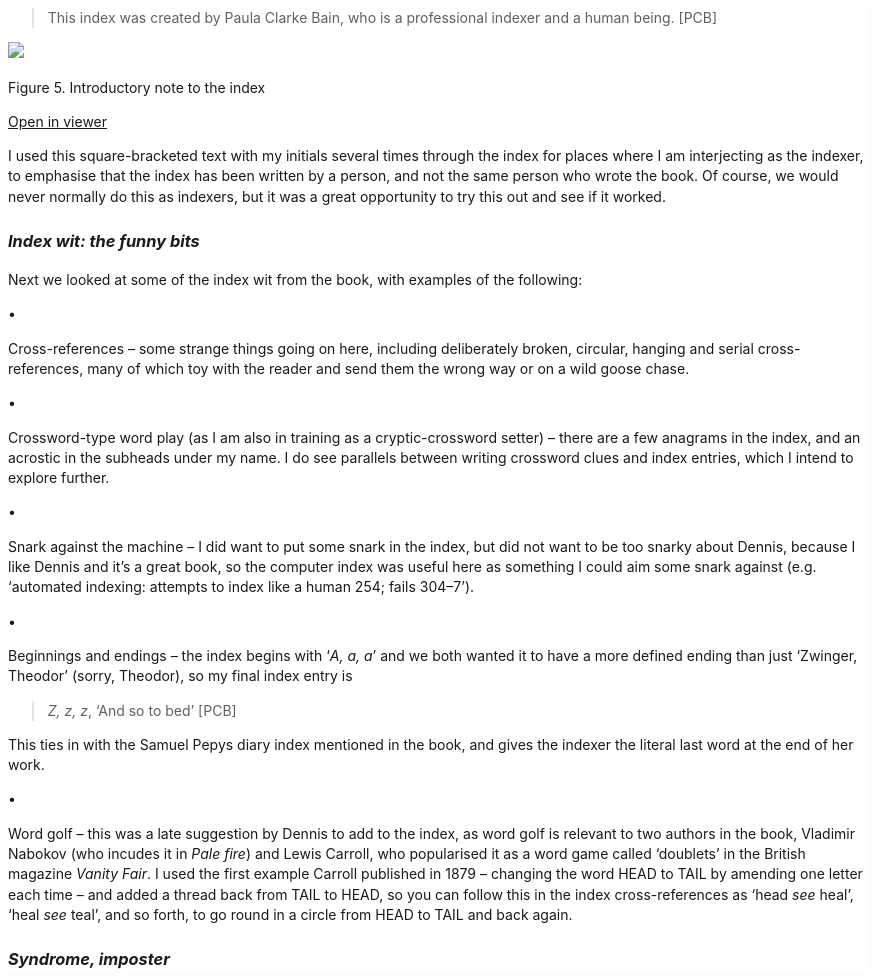 > This index was created by Paula Clarke Bain, who is a professional indexer and a human being. \[PCB\]

![](https://www.liverpooluniversitypress.co.uk/cms/10.3828/indexer.2022.20/asset/79a71199-2715-4b6a-9508-8373fc336ff4/assets/graphic/indexer_2022_20_fig5.jpg)

Figure 5. Introductory note to the index

[Open in viewer](https://www.liverpooluniversitypress.co.uk/doi/10.3828/indexer.2022.20#F5)

I used this square-bracketed text with my initials several times through the index for places where I am interjecting as the indexer, to emphasise that the index has been written by a person, and not the same person who wrote the book. Of course, we would never normally do this as indexers, but it was a great opportunity to try this out and see if it worked.

### _Index wit: the funny bits_

Next we looked at some of the index wit from the book, with examples of the following:

•

Cross-references – some strange things going on here, including deliberately broken, circular, hanging and serial cross-references, many of which toy with the reader and send them the wrong way or on a wild goose chase.

•

Crossword-type word play (as I am also in training as a cryptic-crossword setter) – there are a few anagrams in the index, and an acrostic in the subheads under my name. I do see parallels between writing crossword clues and index entries, which I intend to explore further.

•

Snark against the machine – I did want to put some snark in the index, but did not want to be too snarky about Dennis, because I like Dennis and it’s a great book, so the computer index was useful here as something I could aim some snark against (e.g. ‘automated indexing: attempts to index like a human 254; fails 304–7’).

•

Beginnings and endings – the index begins with ‘_A, a, a_’ and we both wanted it to have a more defined ending than just ‘Zwinger, Theodor’ (sorry, Theodor), so my final index entry is

> _Z, z, z_, ‘And so to bed’ \[PCB\]

This ties in with the Samuel Pepys diary index mentioned in the book, and gives the indexer the literal last word at the end of her work.

•

Word golf – this was a late suggestion by Dennis to add to the index, as word golf is relevant to two authors in the book, Vladimir Nabokov (who incudes it in _Pale fire_) and Lewis Carroll, who popularised it as a word game called ‘doublets’ in the British magazine _Vanity Fair_. I used the first example Carroll published in 1879 – changing the word HEAD to TAIL by amending one letter each time – and added a thread back from TAIL to HEAD, so you can follow this in the index cross-references as ‘head _see_ heal’, ‘heal _see_ teal’, and so forth, to go round in a circle from HEAD to TAIL and back again.

### _Syndrome, imposter_
